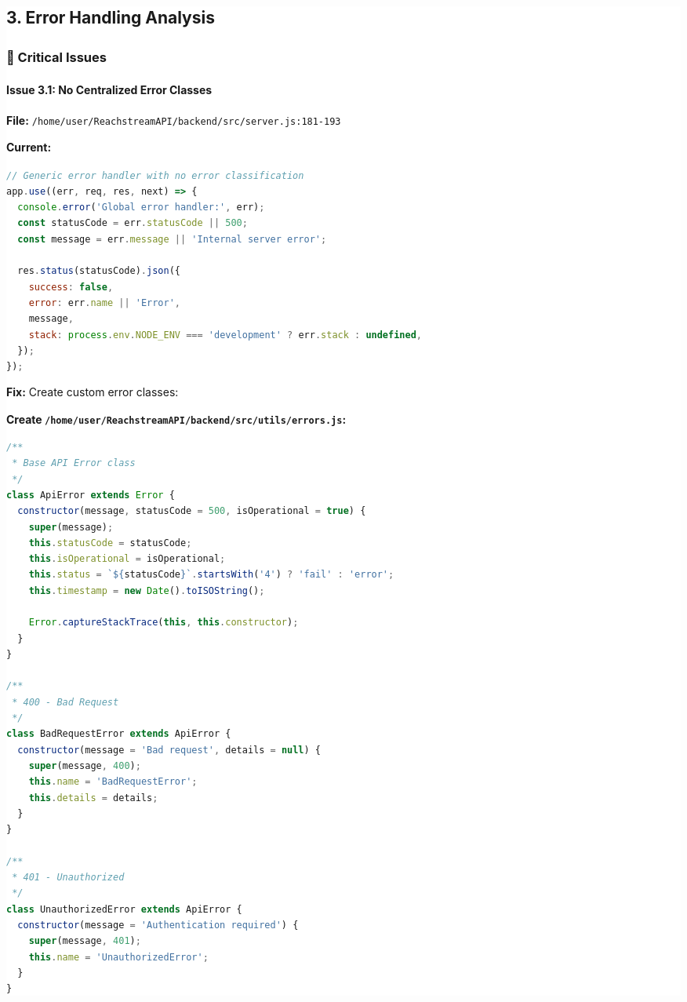## 3. Error Handling Analysis

### 🔴 Critical Issues

#### Issue 3.1: No Centralized Error Classes
**File:** `/home/user/ReachstreamAPI/backend/src/server.js:181-193`

**Current:**
```javascript
// Generic error handler with no error classification
app.use((err, req, res, next) => {
  console.error('Global error handler:', err);
  const statusCode = err.statusCode || 500;
  const message = err.message || 'Internal server error';

  res.status(statusCode).json({
    success: false,
    error: err.name || 'Error',
    message,
    stack: process.env.NODE_ENV === 'development' ? err.stack : undefined,
  });
});
```

**Fix:** Create custom error classes:

**Create `/home/user/ReachstreamAPI/backend/src/utils/errors.js`:**
```javascript
/**
 * Base API Error class
 */
class ApiError extends Error {
  constructor(message, statusCode = 500, isOperational = true) {
    super(message);
    this.statusCode = statusCode;
    this.isOperational = isOperational;
    this.status = `${statusCode}`.startsWith('4') ? 'fail' : 'error';
    this.timestamp = new Date().toISOString();

    Error.captureStackTrace(this, this.constructor);
  }
}

/**
 * 400 - Bad Request
 */
class BadRequestError extends ApiError {
  constructor(message = 'Bad request', details = null) {
    super(message, 400);
    this.name = 'BadRequestError';
    this.details = details;
  }
}

/**
 * 401 - Unauthorized
 */
class UnauthorizedError extends ApiError {
  constructor(message = 'Authentication required') {
    super(message, 401);
    this.name = 'UnauthorizedError';
  }
}

```